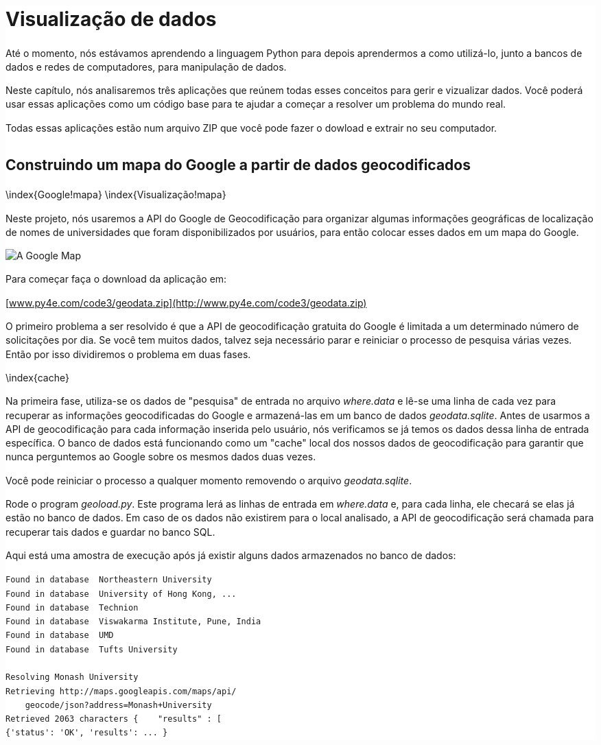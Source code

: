 Visualização de dados 
================

Até o momento, nós estávamos aprendendo a linguagem Python para depois aprendermos a como utilizá-lo, 
junto a bancos de dados e redes de computadores, para manipulação de dados.

Neste capítulo, nós analisaremos três aplicações que reúnem todas esses conceitos para gerir e vizualizar dados. Você poderá usar essas aplicações como um código base para te ajudar a começar a resolver um problema do mundo real. 

Todas essas aplicações estão num arquivo ZIP que você pode fazer o dowload e extrair no seu computador.

Construindo um mapa do Google a partir de dados geocodificados
----------------------------------------

\index{Google!mapa}
\index{Visualização!mapa}

Neste projeto, nós usaremos a API do Google de Geocodificação para organizar algumas informações geográficas de localização de nomes de universidades que foram disponibilizados por usuários, para então colocar esses dados em um mapa do Google.

![A Google Map](../images/google-map)

Para começar faça o download da aplicação em:

[www.py4e.com/code3/geodata.zip](http://www.py4e.com/code3/geodata.zip)

O primeiro problema a ser resolvido é que a API de geocodificação gratuita do Google é
limitada a um determinado número de solicitações por dia. Se você tem muitos
dados, talvez seja necessário parar e reiniciar o processo de pesquisa várias
vezes. Então por isso dividiremos o problema em duas fases.

\index{cache}

Na primeira fase, utiliza-se os dados de "pesquisa" de entrada no arquivo
*where.data* e lê-se uma linha de cada vez para recuperar
as informações geocodificadas do Google e armazená-las em um banco de dados
*geodata.sqlite*. Antes de usarmos a API de geocodificação para
cada informação inserida pelo usuário, nós verificamos se já temos os dados dessa linha de entrada específica. 
O banco de dados está funcionando
como um "cache" local dos nossos dados de geocodificação para garantir que nunca perguntemos ao
Google sobre os mesmos dados duas vezes.

Você pode reiniciar o processo a qualquer momento removendo o arquivo
*geodata.sqlite*.

Rode o program *geoload.py*. Este programa lerá as linhas de entrada em *where.data* e, para cada linha, ele checará se elas já estão no banco de dados. Em caso de os dados não existirem para o local analisado, a API de geocodificação será chamada para recuperar tais dados e guardar no banco SQL.

Aqui está uma amostra de execução após já existir alguns dados armazenados no banco de dados:

~~~~
Found in database  Northeastern University
Found in database  University of Hong Kong, ...
Found in database  Technion
Found in database  Viswakarma Institute, Pune, India
Found in database  UMD
Found in database  Tufts University

Resolving Monash University
Retrieving http://maps.googleapis.com/maps/api/
    geocode/json?address=Monash+University
Retrieved 2063 characters {    "results" : [
{'status': 'OK', 'results': ... }

~~~~